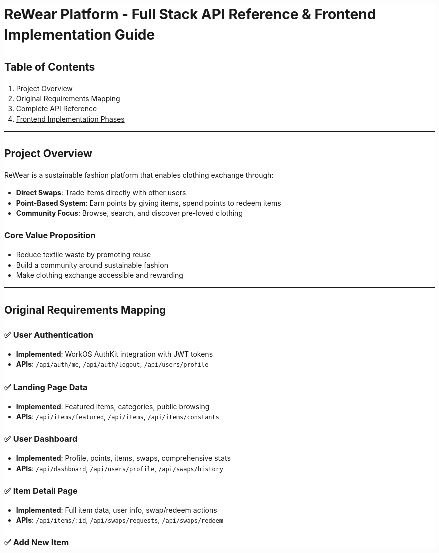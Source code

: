 # ReWear Platform - Full Stack API Reference & Frontend Implementation Guide

## Table of Contents

1. [Project Overview](#project-overview)
2. [Original Requirements Mapping](#original-requirements-mapping)
3. [Complete API Reference](#complete-api-reference)
4. [Frontend Implementation Phases](#frontend-implementation-phases)

---

## Project Overview

ReWear is a sustainable fashion platform that enables clothing exchange through:

- **Direct Swaps**: Trade items directly with other users
- **Point-Based System**: Earn points by giving items, spend points to redeem items
- **Community Focus**: Browse, search, and discover pre-loved clothing

### Core Value Proposition

- Reduce textile waste by promoting reuse
- Build a community around sustainable fashion
- Make clothing exchange accessible and rewarding

---

## Original Requirements Mapping

### ✅ User Authentication

- **Implemented**: WorkOS AuthKit integration with JWT tokens
- **APIs**: `/api/auth/me`, `/api/auth/logout`, `/api/users/profile`

### ✅ Landing Page Data

- **Implemented**: Featured items, categories, public browsing
- **APIs**: `/api/items/featured`, `/api/items`, `/api/items/constants`

### ✅ User Dashboard

- **Implemented**: Profile, points, items, swaps, comprehensive stats
- **APIs**: `/api/dashboard`, `/api/users/profile`, `/api/swaps/history`

### ✅ Item Detail Page

- **Implemented**: Full item data, user info, swap/redeem actions
- **APIs**: `/api/items/:id`, `/api/swaps/requests`, `/api/swaps/redeem`

### ✅ Add New Item
